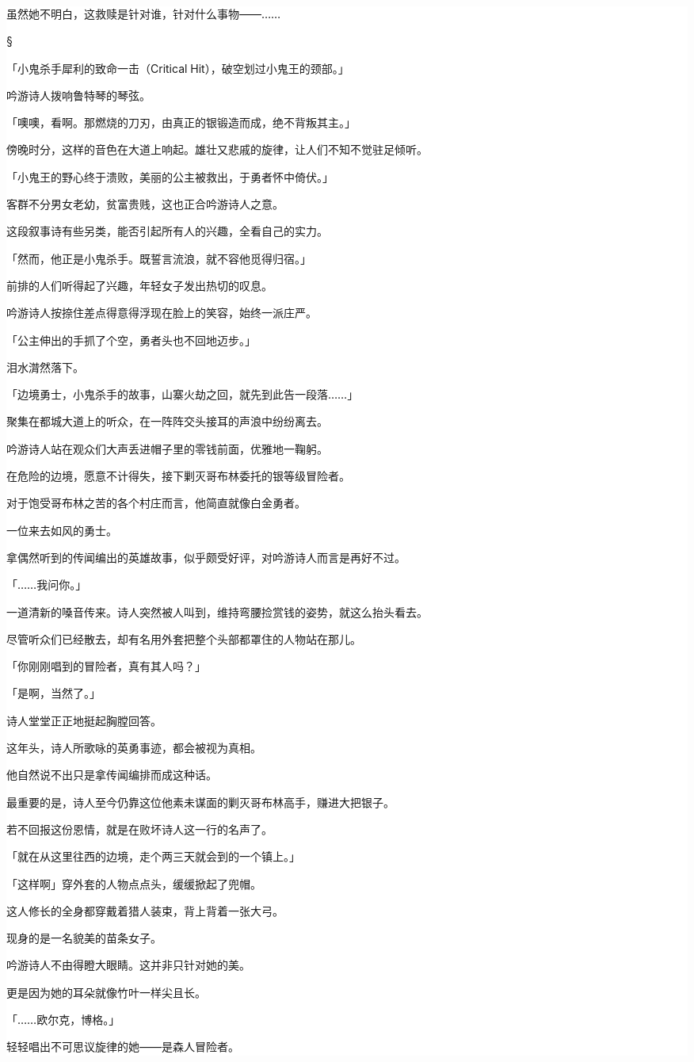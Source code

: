 虽然她不明白，这救赎是针对谁，针对什么事物——……

§

「小鬼杀手犀利的致命一击（Critical Hit），破空划过小鬼王的颈部。」

吟游诗人拨响鲁特琴的琴弦。

「噢噢，看啊。那燃烧的刀刃，由真正的银锻造而成，绝不背叛其主。」

傍晚时分，这样的音色在大道上响起。雄壮又悲戚的旋律，让人们不知不觉驻足倾听。

「小鬼王的野心终于溃败，美丽的公主被救出，于勇者怀中倚伏。」

客群不分男女老幼，贫富贵贱，这也正合吟游诗人之意。

这段叙事诗有些另类，能否引起所有人的兴趣，全看自己的实力。

「然而，他正是小鬼杀手。既誓言流浪，就不容他觅得归宿。」

前排的人们听得起了兴趣，年轻女子发出热切的叹息。

吟游诗人按捺住差点得意得浮现在脸上的笑容，始终一派庄严。

「公主伸出的手抓了个空，勇者头也不回地迈步。」

泪水潸然落下。

「边境勇士，小鬼杀手的故事，山寨火劫之回，就先到此告一段落……」

聚集在都城大道上的听众，在一阵阵交头接耳的声浪中纷纷离去。

吟游诗人站在观众们大声丢进帽子里的零钱前面，优雅地一鞠躬。

在危险的边境，愿意不计得失，接下剿灭哥布林委托的银等级冒险者。

对于饱受哥布林之苦的各个村庄而言，他简直就像白金勇者。

一位来去如风的勇士。

拿偶然听到的传闻编出的英雄故事，似乎颇受好评，对吟游诗人而言是再好不过。

「……我问你。」

一道清新的嗓音传来。诗人突然被人叫到，维持弯腰捡赏钱的姿势，就这么抬头看去。

尽管听众们已经散去，却有名用外套把整个头部都罩住的人物站在那儿。

「你刚刚唱到的冒险者，真有其人吗？」

「是啊，当然了。」

诗人堂堂正正地挺起胸膛回答。

这年头，诗人所歌咏的英勇事迹，都会被视为真相。

他自然说不出只是拿传闻编排而成这种话。

最重要的是，诗人至今仍靠这位他素未谋面的剿灭哥布林高手，赚进大把银子。

若不回报这份恩情，就是在败坏诗人这一行的名声了。

「就在从这里往西的边境，走个两三天就会到的一个镇上。」

「这样啊」穿外套的人物点点头，缓缓掀起了兜帽。

这人修长的全身都穿戴着猎人装束，背上背着一张大弓。

现身的是一名貌美的苗条女子。

吟游诗人不由得瞪大眼睛。这并非只针对她的美。

更是因为她的耳朵就像竹叶一样尖且长。

「……欧尔克，博格。」

轻轻唱出不可思议旋律的她——是森人冒险者。

